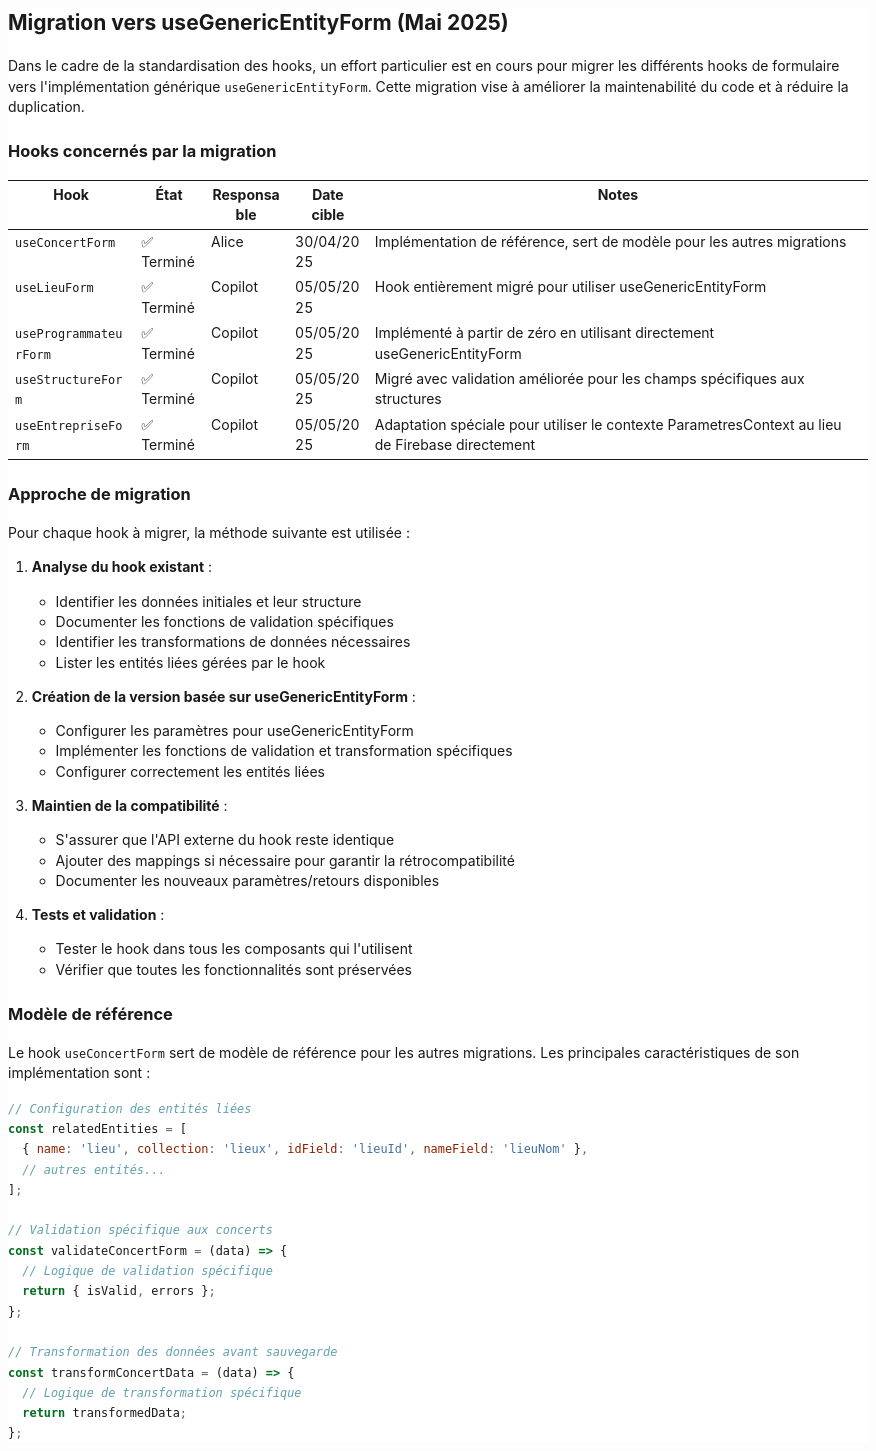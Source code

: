 ## Migration vers useGenericEntityForm (Mai 2025)

Dans le cadre de la standardisation des hooks, un effort particulier est en cours pour migrer les différents hooks de formulaire vers l'implémentation générique `useGenericEntityForm`. Cette migration vise à améliorer la maintenabilité du code et à réduire la duplication.

### Hooks concernés par la migration

| Hook | État | Responsable | Date cible | Notes |
|------|------|------------|-----------|-------|
| `useConcertForm` | ✅ Terminé | Alice | 30/04/2025 | Implémentation de référence, sert de modèle pour les autres migrations |
| `useLieuForm` | ✅ Terminé | Copilot | 05/05/2025 | Hook entièrement migré pour utiliser useGenericEntityForm |
| `useProgrammateurForm` | ✅ Terminé | Copilot | 05/05/2025 | Implémenté à partir de zéro en utilisant directement useGenericEntityForm |
| `useStructureForm` | ✅ Terminé | Copilot | 05/05/2025 | Migré avec validation améliorée pour les champs spécifiques aux structures |
| `useEntrepriseForm` | ✅ Terminé | Copilot | 05/05/2025 | Adaptation spéciale pour utiliser le contexte ParametresContext au lieu de Firebase directement |

### Approche de migration

Pour chaque hook à migrer, la méthode suivante est utilisée :

1. **Analyse du hook existant** :
   - Identifier les données initiales et leur structure
   - Documenter les fonctions de validation spécifiques
   - Identifier les transformations de données nécessaires
   - Lister les entités liées gérées par le hook

2. **Création de la version basée sur useGenericEntityForm** :
   - Configurer les paramètres pour useGenericEntityForm
   - Implémenter les fonctions de validation et transformation spécifiques
   - Configurer correctement les entités liées

3. **Maintien de la compatibilité** :
   - S'assurer que l'API externe du hook reste identique
   - Ajouter des mappings si nécessaire pour garantir la rétrocompatibilité
   - Documenter les nouveaux paramètres/retours disponibles

4. **Tests et validation** :
   - Tester le hook dans tous les composants qui l'utilisent
   - Vérifier que toutes les fonctionnalités sont préservées

### Modèle de référence

Le hook `useConcertForm` sert de modèle de référence pour les autres migrations. Les principales caractéristiques de son implémentation sont :

```javascript
// Configuration des entités liées
const relatedEntities = [
  { name: 'lieu', collection: 'lieux', idField: 'lieuId', nameField: 'lieuNom' },
  // autres entités...
];

// Validation spécifique aux concerts
const validateConcertForm = (data) => {
  // Logique de validation spécifique
  return { isValid, errors };
};

// Transformation des données avant sauvegarde
const transformConcertData = (data) => {
  // Logique de transformation spécifique
  return transformedData;
};
```